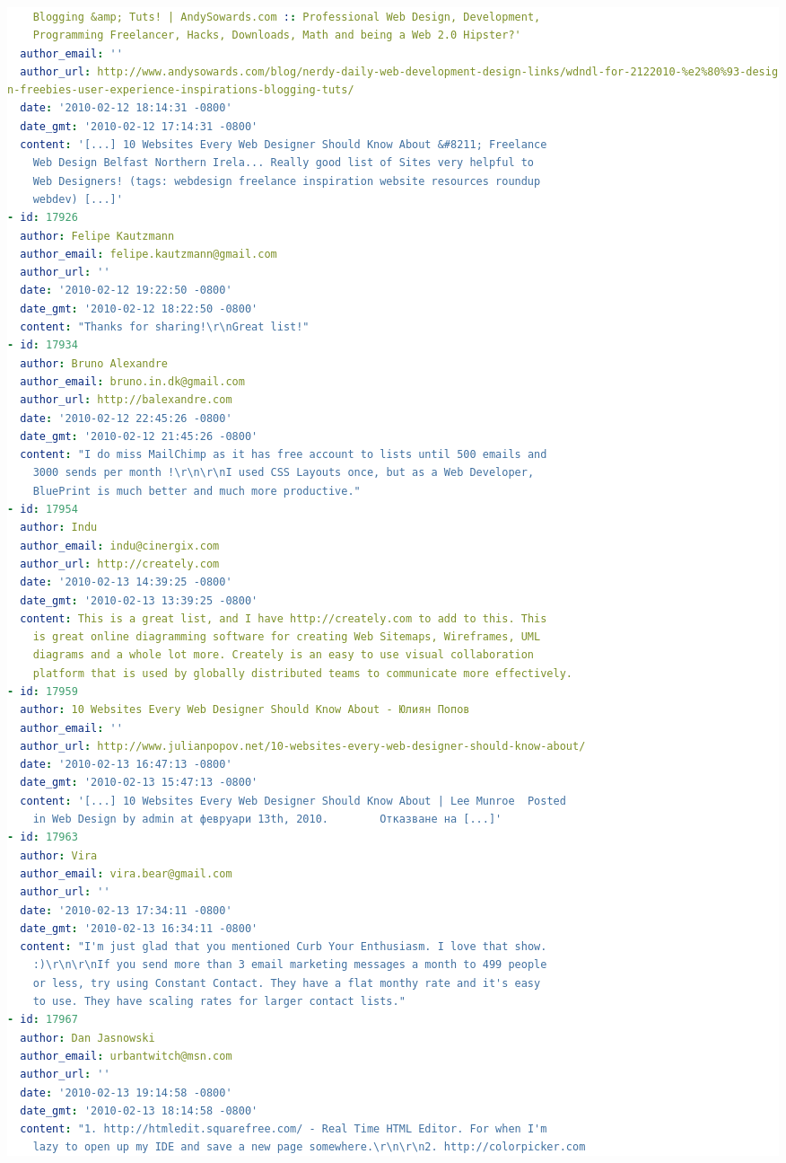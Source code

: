 ```yaml
    Blogging &amp; Tuts! | AndySowards.com :: Professional Web Design, Development,
    Programming Freelancer, Hacks, Downloads, Math and being a Web 2.0 Hipster?'
  author_email: ''
  author_url: http://www.andysowards.com/blog/nerdy-daily-web-development-design-links/wdndl-for-2122010-%e2%80%93-design-freebies-user-experience-inspirations-blogging-tuts/
  date: '2010-02-12 18:14:31 -0800'
  date_gmt: '2010-02-12 17:14:31 -0800'
  content: '[...] 10 Websites Every Web Designer Should Know About &#8211; Freelance
    Web Design Belfast Northern Irela... Really good list of Sites very helpful to
    Web Designers! (tags: webdesign freelance inspiration website resources roundup
    webdev) [...]'
- id: 17926
  author: Felipe Kautzmann
  author_email: felipe.kautzmann@gmail.com
  author_url: ''
  date: '2010-02-12 19:22:50 -0800'
  date_gmt: '2010-02-12 18:22:50 -0800'
  content: "Thanks for sharing!\r\nGreat list!"
- id: 17934
  author: Bruno Alexandre
  author_email: bruno.in.dk@gmail.com
  author_url: http://balexandre.com
  date: '2010-02-12 22:45:26 -0800'
  date_gmt: '2010-02-12 21:45:26 -0800'
  content: "I do miss MailChimp as it has free account to lists until 500 emails and
    3000 sends per month !\r\n\r\nI used CSS Layouts once, but as a Web Developer,
    BluePrint is much better and much more productive."
- id: 17954
  author: Indu
  author_email: indu@cinergix.com
  author_url: http://creately.com
  date: '2010-02-13 14:39:25 -0800'
  date_gmt: '2010-02-13 13:39:25 -0800'
  content: This is a great list, and I have http://creately.com to add to this. This
    is great online diagramming software for creating Web Sitemaps, Wireframes, UML
    diagrams and a whole lot more. Creately is an easy to use visual collaboration
    platform that is used by globally distributed teams to communicate more effectively.
- id: 17959
  author: 10 Websites Every Web Designer Should Know About - Юлиян Попов
  author_email: ''
  author_url: http://www.julianpopov.net/10-websites-every-web-designer-should-know-about/
  date: '2010-02-13 16:47:13 -0800'
  date_gmt: '2010-02-13 15:47:13 -0800'
  content: '[...] 10 Websites Every Web Designer Should Know About | Lee Munroe  Posted
    in Web Design by admin at февруари 13th, 2010.        Отказване на [...]'
- id: 17963
  author: Vira
  author_email: vira.bear@gmail.com
  author_url: ''
  date: '2010-02-13 17:34:11 -0800'
  date_gmt: '2010-02-13 16:34:11 -0800'
  content: "I'm just glad that you mentioned Curb Your Enthusiasm. I love that show.
    :)\r\n\r\nIf you send more than 3 email marketing messages a month to 499 people
    or less, try using Constant Contact. They have a flat monthy rate and it's easy
    to use. They have scaling rates for larger contact lists."
- id: 17967
  author: Dan Jasnowski
  author_email: urbantwitch@msn.com
  author_url: ''
  date: '2010-02-13 19:14:58 -0800'
  date_gmt: '2010-02-13 18:14:58 -0800'
  content: "1. http://htmledit.squarefree.com/ - Real Time HTML Editor. For when I'm
    lazy to open up my IDE and save a new page somewhere.\r\n\r\n2. http://colorpicker.com
```